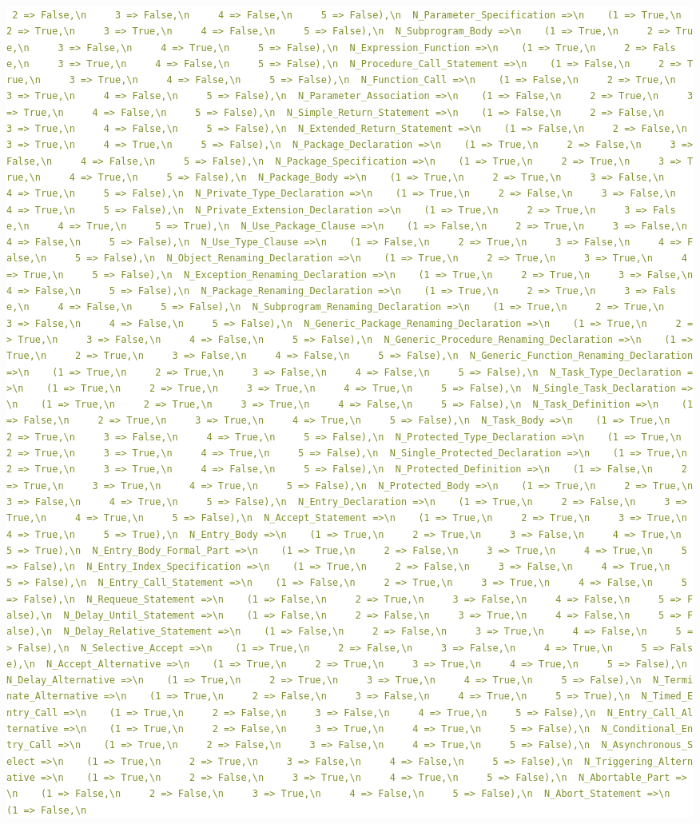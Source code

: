 ```yaml
 2 => False,\n     3 => False,\n     4 => False,\n     5 => False),\n  N_Parameter_Specification =>\n    (1 => True,\n     2 => True,\n     3 => True,\n     4 => False,\n     5 => False),\n  N_Subprogram_Body =>\n    (1 => True,\n     2 => True,\n     3 => False,\n     4 => True,\n     5 => False),\n  N_Expression_Function =>\n    (1 => True,\n     2 => False,\n     3 => True,\n     4 => False,\n     5 => False),\n  N_Procedure_Call_Statement =>\n    (1 => False,\n     2 => True,\n     3 => True,\n     4 => False,\n     5 => False),\n  N_Function_Call =>\n    (1 => False,\n     2 => True,\n     3 => True,\n     4 => False,\n     5 => False),\n  N_Parameter_Association =>\n    (1 => False,\n     2 => True,\n     3 => True,\n     4 => False,\n     5 => False),\n  N_Simple_Return_Statement =>\n    (1 => False,\n     2 => False,\n     3 => True,\n     4 => False,\n     5 => False),\n  N_Extended_Return_Statement =>\n    (1 => False,\n     2 => False,\n     3 => True,\n     4 => True,\n     5 => False),\n  N_Package_Declaration =>\n    (1 => True,\n     2 => False,\n     3 => False,\n     4 => False,\n     5 => False),\n  N_Package_Specification =>\n    (1 => True,\n     2 => True,\n     3 => True,\n     4 => True,\n     5 => False),\n  N_Package_Body =>\n    (1 => True,\n     2 => True,\n     3 => False,\n     4 => True,\n     5 => False),\n  N_Private_Type_Declaration =>\n    (1 => True,\n     2 => False,\n     3 => False,\n     4 => True,\n     5 => False),\n  N_Private_Extension_Declaration =>\n    (1 => True,\n     2 => True,\n     3 => False,\n     4 => True,\n     5 => True),\n  N_Use_Package_Clause =>\n    (1 => False,\n     2 => True,\n     3 => False,\n     4 => False,\n     5 => False),\n  N_Use_Type_Clause =>\n    (1 => False,\n     2 => True,\n     3 => False,\n     4 => False,\n     5 => False),\n  N_Object_Renaming_Declaration =>\n    (1 => True,\n     2 => True,\n     3 => True,\n     4 => True,\n     5 => False),\n  N_Exception_Renaming_Declaration =>\n    (1 => True,\n     2 => True,\n     3 => False,\n     4 => False,\n     5 => False),\n  N_Package_Renaming_Declaration =>\n    (1 => True,\n     2 => True,\n     3 => False,\n     4 => False,\n     5 => False),\n  N_Subprogram_Renaming_Declaration =>\n    (1 => True,\n     2 => True,\n     3 => False,\n     4 => False,\n     5 => False),\n  N_Generic_Package_Renaming_Declaration =>\n    (1 => True,\n     2 => True,\n     3 => False,\n     4 => False,\n     5 => False),\n  N_Generic_Procedure_Renaming_Declaration =>\n    (1 => True,\n     2 => True,\n     3 => False,\n     4 => False,\n     5 => False),\n  N_Generic_Function_Renaming_Declaration =>\n    (1 => True,\n     2 => True,\n     3 => False,\n     4 => False,\n     5 => False),\n  N_Task_Type_Declaration =>\n    (1 => True,\n     2 => True,\n     3 => True,\n     4 => True,\n     5 => False),\n  N_Single_Task_Declaration =>\n    (1 => True,\n     2 => True,\n     3 => True,\n     4 => False,\n     5 => False),\n  N_Task_Definition =>\n    (1 => False,\n     2 => True,\n     3 => True,\n     4 => True,\n     5 => False),\n  N_Task_Body =>\n    (1 => True,\n     2 => True,\n     3 => False,\n     4 => True,\n     5 => False),\n  N_Protected_Type_Declaration =>\n    (1 => True,\n     2 => True,\n     3 => True,\n     4 => True,\n     5 => False),\n  N_Single_Protected_Declaration =>\n    (1 => True,\n     2 => True,\n     3 => True,\n     4 => False,\n     5 => False),\n  N_Protected_Definition =>\n    (1 => False,\n     2 => True,\n     3 => True,\n     4 => True,\n     5 => False),\n  N_Protected_Body =>\n    (1 => True,\n     2 => True,\n     3 => False,\n     4 => True,\n     5 => False),\n  N_Entry_Declaration =>\n    (1 => True,\n     2 => False,\n     3 => True,\n     4 => True,\n     5 => False),\n  N_Accept_Statement =>\n    (1 => True,\n     2 => True,\n     3 => True,\n     4 => True,\n     5 => True),\n  N_Entry_Body =>\n    (1 => True,\n     2 => True,\n     3 => False,\n     4 => True,\n     5 => True),\n  N_Entry_Body_Formal_Part =>\n    (1 => True,\n     2 => False,\n     3 => True,\n     4 => True,\n     5 => False),\n  N_Entry_Index_Specification =>\n    (1 => True,\n     2 => False,\n     3 => False,\n     4 => True,\n     5 => False),\n  N_Entry_Call_Statement =>\n    (1 => False,\n     2 => True,\n     3 => True,\n     4 => False,\n     5 => False),\n  N_Requeue_Statement =>\n    (1 => False,\n     2 => True,\n     3 => False,\n     4 => False,\n     5 => False),\n  N_Delay_Until_Statement =>\n    (1 => False,\n     2 => False,\n     3 => True,\n     4 => False,\n     5 => False),\n  N_Delay_Relative_Statement =>\n    (1 => False,\n     2 => False,\n     3 => True,\n     4 => False,\n     5 => False),\n  N_Selective_Accept =>\n    (1 => True,\n     2 => False,\n     3 => False,\n     4 => True,\n     5 => False),\n  N_Accept_Alternative =>\n    (1 => True,\n     2 => True,\n     3 => True,\n     4 => True,\n     5 => False),\n  N_Delay_Alternative =>\n    (1 => True,\n     2 => True,\n     3 => True,\n     4 => True,\n     5 => False),\n  N_Terminate_Alternative =>\n    (1 => True,\n     2 => False,\n     3 => False,\n     4 => True,\n     5 => True),\n  N_Timed_Entry_Call =>\n    (1 => True,\n     2 => False,\n     3 => False,\n     4 => True,\n     5 => False),\n  N_Entry_Call_Alternative =>\n    (1 => True,\n     2 => False,\n     3 => True,\n     4 => True,\n     5 => False),\n  N_Conditional_Entry_Call =>\n    (1 => True,\n     2 => False,\n     3 => False,\n     4 => True,\n     5 => False),\n  N_Asynchronous_Select =>\n    (1 => True,\n     2 => True,\n     3 => False,\n     4 => False,\n     5 => False),\n  N_Triggering_Alternative =>\n    (1 => True,\n     2 => False,\n     3 => True,\n     4 => True,\n     5 => False),\n  N_Abortable_Part =>\n    (1 => False,\n     2 => False,\n     3 => True,\n     4 => False,\n     5 => False),\n  N_Abort_Statement =>\n    (1 => False,\n
```